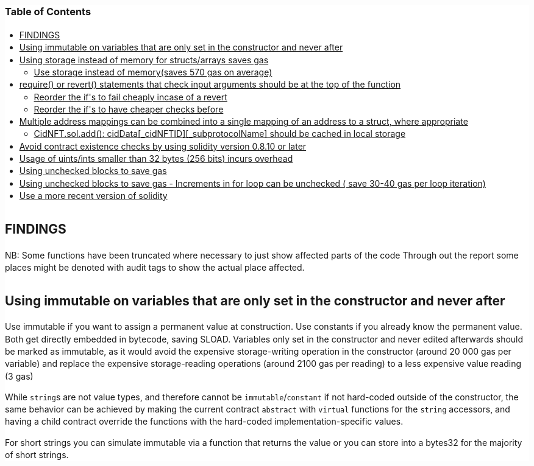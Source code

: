### Table of Contents
- [FINDINGS](#findings)
- [Using immutable on variables that are only set in the constructor and never after](#using-immutable-on-variables-that-are-only-set-in-the-constructor-and-never-after)
- [Using storage instead of memory for structs/arrays saves gas](#using-storage-instead-of-memory-for-structsarrays-saves-gas)
  - [Use storage instead of memory(saves 570 gas on average)](#use-storage-instead-of-memorysaves-570-gas-on-average)
- [require() or revert() statements that check input arguments should be at the top of the function](#require-or-revert-statements-that-check-input-arguments-should-be-at-the-top-of-the-function)
  - [Reorder the if's to fail cheaply incase of a revert](#reorder-the-ifs-to-fail-cheaply-incase-of-a-revert)
  - [Reorder the if's to have cheaper checks before](#reorder-the-ifs-to-have-cheaper-checks-before)
- [Multiple address mappings can be combined into a single mapping of an address to a struct, where appropriate](#multiple-address-mappings-can-be-combined-into-a-single-mapping-of-an-address-to-a-struct-where-appropriate)
  - [CidNFT.sol.add(): cidData\[\_cidNFTID\]\[\_subprotocolName\] should be cached in local storage](#cidnftsoladd-ciddata_cidnftid_subprotocolname-should-be-cached-in-local-storage)
- [Avoid contract existence checks by using solidity version 0.8.10 or later](#avoid-contract-existence-checks-by-using-solidity-version-0810-or-later)
- [Usage of uints/ints smaller than 32 bytes (256 bits) incurs overhead](#usage-of-uintsints-smaller-than-32-bytes-256-bits-incurs-overhead)
- [Using unchecked blocks to save gas](#using-unchecked-blocks-to-save-gas)
- [Using unchecked blocks to save gas - Increments in for loop can be unchecked  ( save 30-40 gas per loop iteration)](#using-unchecked-blocks-to-save-gas---increments-in-for-loop-can-be-unchecked---save-30-40-gas-per-loop-iteration)
- [Use a more recent version of solidity](#use-a-more-recent-version-of-solidity)

## FINDINGS
NB: Some functions have been truncated where necessary to just show affected parts of the code
Through out the report some places might be denoted with audit tags to show the actual place affected.

## Using immutable on variables that are only set in the constructor and never after 
Use immutable if you want to assign a permanent value at construction. Use constants if you already know the permanent value. Both get directly embedded in bytecode, saving SLOAD.
Variables only set in the constructor and never edited afterwards should be marked as immutable, as it would avoid the expensive storage-writing operation in the constructor (around 20 000 gas per variable) and replace the expensive storage-reading operations (around 2100 gas per reading) to a less expensive value reading (3 gas)

While `string`s are not value types, and therefore cannot be `immutable`/`constant` if not hard-coded outside of the constructor, the same behavior can be achieved by making the current contract `abstract` with `virtual` functions for the `string` accessors, and having a child contract override the functions with the hard-coded implementation-specific values.

For short strings you can simulate immutable via a function that returns the value or you can store into a bytes32 for the majority of short strings.
